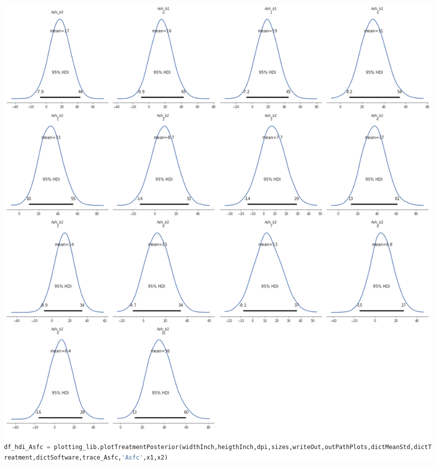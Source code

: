 ![png](Statistical_Model_TwoFactor_files/Statistical_Model_TwoFactor_119_0.png)
    



```python
df_hdi_Asfc = plotting_lib.plotTreatmentPosterior(widthInch,heigthInch,dpi,sizes,writeOut,outPathPlots,dictMeanStd,dictTreatment,dictSoftware,trace_Asfc,'Asfc',x1,x2)
```
